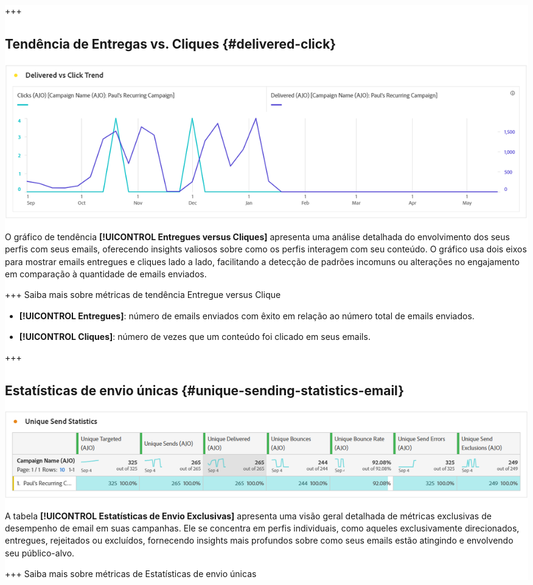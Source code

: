 +++

## Tendência de Entregas vs. Cliques {#delivered-click}

![](assets/cja-email-delivered-click.png)

O gráfico de tendência **[!UICONTROL Entregues versus Cliques]** apresenta uma análise detalhada do envolvimento dos seus perfis com seus emails, oferecendo insights valiosos sobre como os perfis interagem com seu conteúdo. O gráfico usa dois eixos para mostrar emails entregues e cliques lado a lado, facilitando a detecção de padrões incomuns ou alterações no engajamento em comparação à quantidade de emails enviados.

+++ Saiba mais sobre métricas de tendência Entregue versus Clique

* **[!UICONTROL Entregues]**: número de emails enviados com êxito em relação ao número total de emails enviados.

* **[!UICONTROL Cliques]**: número de vezes que um conteúdo foi clicado em seus emails.

+++

## Estatísticas de envio únicas {#unique-sending-statistics-email}

![](assets/cja-unique-email-sending-stat.png)

A tabela **[!UICONTROL Estatísticas de Envio Exclusivas]** apresenta uma visão geral detalhada de métricas exclusivas de desempenho de email em suas campanhas. Ele se concentra em perfis individuais, como aqueles exclusivamente direcionados, entregues, rejeitados ou excluídos, fornecendo insights mais profundos sobre como seus emails estão atingindo e envolvendo seu público-alvo.

+++ Saiba mais sobre métricas de Estatísticas de envio únicas
